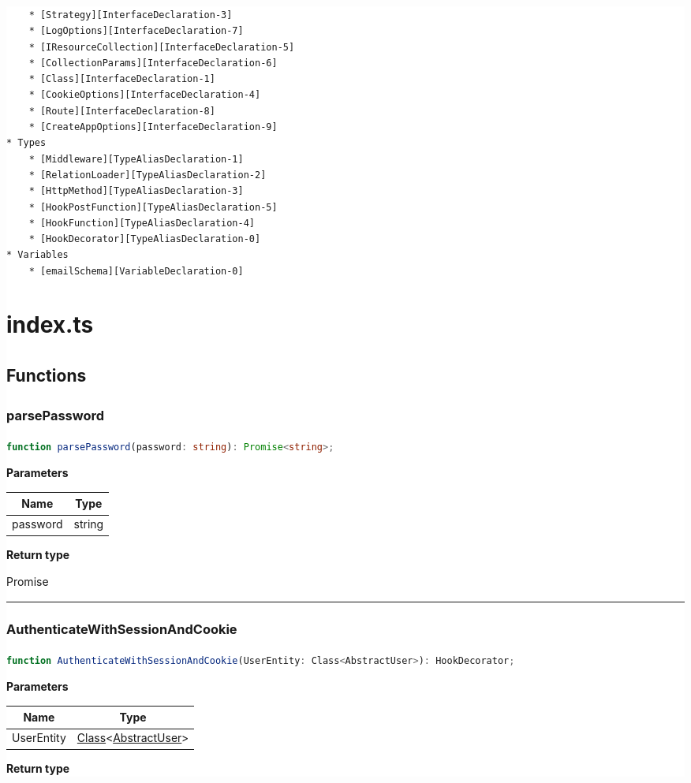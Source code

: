         * [Strategy][InterfaceDeclaration-3]
        * [LogOptions][InterfaceDeclaration-7]
        * [IResourceCollection][InterfaceDeclaration-5]
        * [CollectionParams][InterfaceDeclaration-6]
        * [Class][InterfaceDeclaration-1]
        * [CookieOptions][InterfaceDeclaration-4]
        * [Route][InterfaceDeclaration-8]
        * [CreateAppOptions][InterfaceDeclaration-9]
    * Types
        * [Middleware][TypeAliasDeclaration-1]
        * [RelationLoader][TypeAliasDeclaration-2]
        * [HttpMethod][TypeAliasDeclaration-3]
        * [HookPostFunction][TypeAliasDeclaration-5]
        * [HookFunction][TypeAliasDeclaration-4]
        * [HookDecorator][TypeAliasDeclaration-0]
    * Variables
        * [emailSchema][VariableDeclaration-0]

# index.ts

## Functions

### parsePassword

```typescript
function parsePassword(password: string): Promise<string>;
```

**Parameters**

| Name     | Type   |
| -------- | ------ |
| password | string |

**Return type**

Promise<string>

----------

### AuthenticateWithSessionAndCookie

```typescript
function AuthenticateWithSessionAndCookie(UserEntity: Class<AbstractUser>): HookDecorator;
```

**Parameters**

| Name       | Type                                                                |
| ---------- | ------------------------------------------------------------------- |
| UserEntity | [Class][InterfaceDeclaration-1]<[AbstractUser][ClassDeclaration-1]> |

**Return type**


[SourceFile-0]: index.md#indexts
[FunctionDeclaration-0]: index.md#parsepassword
[FunctionDeclaration-1]: index.md#authenticatewithsessionandcookie
[ClassDeclaration-1]: index/abstractuser.md#abstractuser
[InterfaceDeclaration-1]: index.md#class
[TypeAliasDeclaration-0]: index.md#hookdecorator
[FunctionDeclaration-2]: index.md#strategy
[InterfaceDeclaration-3]: index.md#strategy
[InterfaceDeclaration-3]: index.md#strategy
[InterfaceDeclaration-3]: index.md#strategy
[InterfaceDeclaration-3]: index.md#strategy
[FunctionDeclaration-3]: index.md#permissionrequired
[TypeAliasDeclaration-0]: index.md#hookdecorator
[FunctionDeclaration-4]: index.md#loginrequired
[TypeAliasDeclaration-0]: index.md#hookdecorator
[FunctionDeclaration-5]: index.md#login
[ClassDeclaration-1]: index/abstractuser.md#abstractuser
[ClassDeclaration-6]: index/context.md#context
[ClassDeclaration-1]: index/abstractuser.md#abstractuser
[FunctionDeclaration-6]: index.md#logout
[ClassDeclaration-1]: index/abstractuser.md#abstractuser
[ClassDeclaration-6]: index/context.md#context
[FunctionDeclaration-7]: index.md#isobjectdoesnotexist
[ClassDeclaration-23]: index/objectdoesnotexist.md#objectdoesnotexist
[FunctionDeclaration-8]: index.md#ispermissiondenied
[ClassDeclaration-24]: index/permissiondenied.md#permissiondenied
[FunctionDeclaration-9]: index.md#isvalidationerror
[ClassDeclaration-25]: index/validationerror.md#validationerror
[FunctionDeclaration-10]: index.md#log
[InterfaceDeclaration-7]: index.md#logoptions
[TypeAliasDeclaration-0]: index.md#hookdecorator
[FunctionDeclaration-11]: index.md#validatebody
[TypeAliasDeclaration-0]: index.md#hookdecorator
[FunctionDeclaration-12]: index.md#validateheaders
[TypeAliasDeclaration-0]: index.md#hookdecorator
[FunctionDeclaration-13]: index.md#validateparams
[TypeAliasDeclaration-0]: index.md#hookdecorator
[FunctionDeclaration-14]: index.md#validatequery
[TypeAliasDeclaration-0]: index.md#hookdecorator
[FunctionDeclaration-15]: index.md#middleware
[TypeAliasDeclaration-1]: index.md#middleware
[InterfaceDeclaration-5]: index.md#iresourcecollection
[TypeAliasDeclaration-1]: index.md#middleware
[FunctionDeclaration-16]: index.md#controller
[InterfaceDeclaration-1]: index.md#class
[InterfaceDeclaration-1]: index.md#class
[FunctionDeclaration-17]: index.md#escapeprop
[FunctionDeclaration-18]: index.md#escape
[FunctionDeclaration-19]: index.md#getajvinstance
[FunctionDeclaration-20]: index.md#render
[ClassDeclaration-20]: index/httpresponseok.md#httpresponseok
[FunctionDeclaration-21]: index.md#validate
[FunctionDeclaration-22]: index.md#head
[FunctionDeclaration-23]: index.md#options
[FunctionDeclaration-24]: index.md#get
[FunctionDeclaration-25]: index.md#post
[FunctionDeclaration-26]: index.md#put
[FunctionDeclaration-27]: index.md#patch
[FunctionDeclaration-28]: index.md#delete
[FunctionDeclaration-29]: index.md#ishttpresponse
[ClassDeclaration-9]: index/httpresponse.md#httpresponse
[FunctionDeclaration-30]: index.md#ishttpresponsesuccess
[ClassDeclaration-11]: index/httpresponsesuccess.md#httpresponsesuccess
[FunctionDeclaration-31]: index.md#ishttpresponseok
[ClassDeclaration-20]: index/httpresponseok.md#httpresponseok
[FunctionDeclaration-32]: index.md#ishttpresponsecreated
[ClassDeclaration-22]: index/httpresponsecreated.md#httpresponsecreated
[FunctionDeclaration-33]: index.md#ishttpresponsenocontent
[ClassDeclaration-10]: index/httpresponsenocontent.md#httpresponsenocontent
[FunctionDeclaration-34]: index.md#ishttpresponseredirection
[ClassDeclaration-8]: index/httpresponseredirection.md#httpresponseredirection
[FunctionDeclaration-35]: index.md#ishttpresponseredirect
[ClassDeclaration-7]: index/httpresponseredirect.md#httpresponseredirect
[FunctionDeclaration-36]: index.md#ishttpresponseclienterror
[ClassDeclaration-13]: index/httpresponseclienterror.md#httpresponseclienterror
[FunctionDeclaration-37]: index.md#ishttpresponsebadrequest
[ClassDeclaration-14]: index/httpresponsebadrequest.md#httpresponsebadrequest
[FunctionDeclaration-38]: index.md#ishttpresponseunauthorized
[ClassDeclaration-15]: index/httpresponseunauthorized.md#httpresponseunauthorized
[FunctionDeclaration-39]: index.md#ishttpresponseforbidden
[ClassDeclaration-21]: index/httpresponseforbidden.md#httpresponseforbidden
[FunctionDeclaration-40]: index.md#ishttpresponsenotfound
[ClassDeclaration-12]: index/httpresponsenotfound.md#httpresponsenotfound
[FunctionDeclaration-41]: index.md#ishttpresponsemethodnotallowed
[ClassDeclaration-17]: index/httpresponsemethodnotallowed.md#httpresponsemethodnotallowed
[FunctionDeclaration-42]: index.md#ishttpresponseconflict
[ClassDeclaration-27]: index/httpresponseconflict.md#httpresponseconflict
[FunctionDeclaration-43]: index.md#ishttpresponseservererror
[ClassDeclaration-19]: index/httpresponseservererror.md#httpresponseservererror
[FunctionDeclaration-44]: index.md#ishttpresponseinternalservererror
[ClassDeclaration-28]: index/httpresponseinternalservererror.md#httpresponseinternalservererror
[FunctionDeclaration-45]: index.md#ishttpresponsenotimplemented
[ClassDeclaration-18]: index/httpresponsenotimplemented.md#httpresponsenotimplemented
[FunctionDeclaration-46]: index.md#hook
[TypeAliasDeclaration-4]: index.md#hookfunction
[TypeAliasDeclaration-0]: index.md#hookdecorator
[FunctionDeclaration-47]: index.md#gethookfunction
[TypeAliasDeclaration-0]: index.md#hookdecorator
[TypeAliasDeclaration-4]: index.md#hookfunction
[FunctionDeclaration-48]: index.md#makecontrollerroutes
[TypeAliasDeclaration-4]: index.md#hookfunction
[InterfaceDeclaration-1]: index.md#class
[ClassDeclaration-5]: index/servicemanager.md#servicemanager
[InterfaceDeclaration-8]: index.md#route
[FunctionDeclaration-49]: index.md#getpath
[InterfaceDeclaration-1]: index.md#class
[FunctionDeclaration-50]: index.md#gethttpmethod
[InterfaceDeclaration-1]: index.md#class
[FunctionDeclaration-51]: index.md#createcontroller
[InterfaceDeclaration-1]: index.md#class
[ClassDeclaration-5]: index/servicemanager.md#servicemanager
[FunctionDeclaration-52]: index.md#createservice
[InterfaceDeclaration-1]: index.md#class
[ClassDeclaration-5]: index/servicemanager.md#servicemanager
[FunctionDeclaration-53]: index.md#dependency
[FunctionDeclaration-54]: index.md#createapp
[InterfaceDeclaration-1]: index.md#class
[InterfaceDeclaration-9]: index.md#createappoptions
[InterfaceDeclaration-0]: index.md#emailuser
[ClassDeclaration-1]: index/abstractuser.md#abstractuser
[InterfaceDeclaration-2]: index.md#iauthenticator
[ClassDeclaration-1]: index/abstractuser.md#abstractuser
[ClassDeclaration-1]: index/abstractuser.md#abstractuser
[InterfaceDeclaration-3]: index.md#strategy
[ClassDeclaration-1]: index/abstractuser.md#abstractuser
[InterfaceDeclaration-2]: index.md#iauthenticator
[InterfaceDeclaration-1]: index.md#class
[InterfaceDeclaration-7]: index.md#logoptions
[InterfaceDeclaration-5]: index.md#iresourcecollection
[ClassDeclaration-1]: index/abstractuser.md#abstractuser
[ClassDeclaration-1]: index/abstractuser.md#abstractuser
[ClassDeclaration-1]: index/abstractuser.md#abstractuser
[ClassDeclaration-1]: index/abstractuser.md#abstractuser
[ClassDeclaration-1]: index/abstractuser.md#abstractuser
[ClassDeclaration-1]: index/abstractuser.md#abstractuser
[InterfaceDeclaration-6]: index.md#collectionparams
[InterfaceDeclaration-1]: index.md#class
[InterfaceDeclaration-4]: index.md#cookieoptions
[InterfaceDeclaration-8]: index.md#route
[TypeAliasDeclaration-3]: index.md#httpmethod
[TypeAliasDeclaration-4]: index.md#hookfunction
[InterfaceDeclaration-9]: index.md#createappoptions
[TypeAliasDeclaration-1]: index.md#middleware
[TypeAliasDeclaration-2]: index.md#relationloader
[TypeAliasDeclaration-3]: index.md#httpmethod
[TypeAliasDeclaration-5]: index.md#hookpostfunction
[TypeAliasDeclaration-4]: index.md#hookfunction
[ClassDeclaration-9]: index/httpresponse.md#httpresponse
[TypeAliasDeclaration-5]: index.md#hookpostfunction
[ClassDeclaration-9]: index/httpresponse.md#httpresponse
[TypeAliasDeclaration-5]: index.md#hookpostfunction
[TypeAliasDeclaration-0]: index.md#hookdecorator
[ClassDeclaration-0]: index/emailauthenticator.md#emailauthenticator
[ClassDeclaration-4]: index/logincontroller.md#logincontroller
[ClassDeclaration-1]: index/abstractuser.md#abstractuser
[ClassDeclaration-2]: index/group.md#group
[ClassDeclaration-3]: index/permission.md#permission
[ClassDeclaration-16]: index/restcontroller.md#restcontroller
[ClassDeclaration-23]: index/objectdoesnotexist.md#objectdoesnotexist
[ClassDeclaration-24]: index/permissiondenied.md#permissiondenied
[ClassDeclaration-25]: index/validationerror.md#validationerror
[ClassDeclaration-26]: index/entityresourcecollection.md#entityresourcecollection
[ClassDeclaration-6]: index/context.md#context
[ClassDeclaration-9]: index/httpresponse.md#httpresponse
[ClassDeclaration-11]: index/httpresponsesuccess.md#httpresponsesuccess
[ClassDeclaration-20]: index/httpresponseok.md#httpresponseok
[ClassDeclaration-22]: index/httpresponsecreated.md#httpresponsecreated
[ClassDeclaration-10]: index/httpresponsenocontent.md#httpresponsenocontent
[ClassDeclaration-8]: index/httpresponseredirection.md#httpresponseredirection
[ClassDeclaration-7]: index/httpresponseredirect.md#httpresponseredirect
[ClassDeclaration-13]: index/httpresponseclienterror.md#httpresponseclienterror
[ClassDeclaration-14]: index/httpresponsebadrequest.md#httpresponsebadrequest
[ClassDeclaration-15]: index/httpresponseunauthorized.md#httpresponseunauthorized
[ClassDeclaration-21]: index/httpresponseforbidden.md#httpresponseforbidden
[ClassDeclaration-12]: index/httpresponsenotfound.md#httpresponsenotfound
[ClassDeclaration-17]: index/httpresponsemethodnotallowed.md#httpresponsemethodnotallowed
[ClassDeclaration-27]: index/httpresponseconflict.md#httpresponseconflict
[ClassDeclaration-19]: index/httpresponseservererror.md#httpresponseservererror
[ClassDeclaration-28]: index/httpresponseinternalservererror.md#httpresponseinternalservererror
[ClassDeclaration-18]: index/httpresponsenotimplemented.md#httpresponsenotimplemented
[ClassDeclaration-29]: index/config.md#config
[ClassDeclaration-5]: index/servicemanager.md#servicemanager
[VariableDeclaration-0]: index.md#emailschema